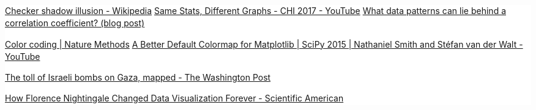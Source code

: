 [Checker shadow illusion - Wikipedia](https://en.wikipedia.org/wiki/Checker_shadow_illusion)
[Same Stats, Different Graphs - CHI 2017 - YouTube](https://www.youtube.com/embed/DbJyPELmhJc?si=8Agx3YkY966z463F)
[What data patterns can lie behind a correlation coefficient? (blog post)](https://figshare.com/articles/journal_contribution/What_data_patterns_can_lie_behind_a_correlation_coefficient_blog_post_/6945335/1)

[Color coding | Nature Methods](https://www.nature.com/articles/nmeth0810-573)
[A Better Default Colormap for Matplotlib | SciPy 2015 | Nathaniel Smith and Stéfan van der Walt - YouTube](https://youtu.be/xAoljeRJ3lU?si=XPO_ZLBxt99eew5O)

[The toll of Israeli bombs on Gaza, mapped - The Washington Post](https://www.washingtonpost.com/world/2021/06/11/gaza-damage-map-rebuilding-israel/)

[How Florence Nightingale Changed Data Visualization Forever - Scientific American](https://www.scientificamerican.com/article/how-florence-nightingale-changed-data-visualization-forever/)